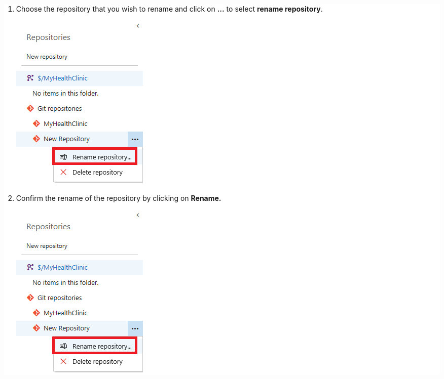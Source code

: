 1. Choose the repository that you wish to rename and click on **...** to select **rename repository**.

   ![87](images/87.png)

1. Confirm the rename of the repository by clicking on **Rename.**

   ![87](images/87.png)
